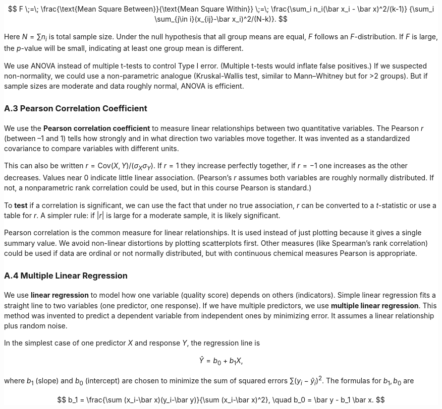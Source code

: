 $$
  F \;=\; \frac{\text{Mean Square Between}}{\text{Mean Square Within}}
  \;=\;
  \frac{\sum_i n_i(\bar x_i - \bar x)^2/(k-1)}
       {\sum_i \sum_{j\in i}(x_{ij}-\bar x_i)^2/(N-k)}.
$$

Here $N=\sum n_i$ is total sample size. Under the null hypothesis that all group means are equal, $F$ follows an $F$-distribution. If $F$ is large, the _p_-value will be small, indicating at least one group mean is different.

We use ANOVA instead of multiple t-tests to control Type I error. (Multiple t-tests would inflate false positives.) If we suspected non-normality, we could use a non-parametric analogue (Kruskal-Wallis test, similar to Mann–Whitney but for >2 groups). But if sample sizes are moderate and data roughly normal, ANOVA is efficient.


### A.3 Pearson Correlation Coefficient

We use the **Pearson correlation coefficient** to measure linear relationships between two quantitative variables. The Pearson _r_ (between –1 and 1) tells how strongly and in what direction two variables move together. It was invented as a standardized covariance to compare variables with different units.

This can also be written $r = \mathrm{Cov}(X,Y)/(\sigma_X\sigma_Y)$. If $r=1$ they increase perfectly together, if $r=-1$ one increases as the other decreases. Values near 0 indicate little linear association. (Pearson’s _r_ assumes both variables are roughly normally distributed. If not, a nonparametric rank correlation could be used, but in this course Pearson is standard.)

To **test** if a correlation is significant, we can use the fact that under no true association, $r$ can be converted to a _t_-statistic or use a table for _r_. A simpler rule: if $|r|$ is large for a moderate sample, it is likely significant.

Pearson correlation is the common measure for linear relationships. It is used instead of just plotting because it gives a single summary value. We avoid non-linear distortions by plotting scatterplots first. Other measures (like Spearman’s rank correlation) could be used if data are ordinal or not normally distributed, but with continuous chemical measures Pearson is appropriate.

### A.4 Multiple Linear Regression

We use **linear regression** to model how one variable (quality score) depends on others (indicators). Simple linear regression fits a straight line to two variables (one predictor, one response). If we have multiple predictors, we use **multiple linear regression**. This method was invented to predict a dependent variable from independent ones by minimizing error. It assumes a linear relationship plus random noise.

 In the simplest case of one predictor $X$ and response $Y$, the regression line is

$$
  \hat Y = b_0 + b_1 X,
$$

where $b_1$ (slope) and $b_0$ (intercept) are chosen to minimize the sum of squared errors $\sum (y_i - \hat y_i)^2$. The formulas for $b_1,b_0$ are

$$
  b_1 = \frac{\sum (x_i-\bar x)(y_i-\bar y)}{\sum (x_i-\bar x)^2}, 
  \quad
  b_0 = \bar y - b_1 \bar x.
$$
